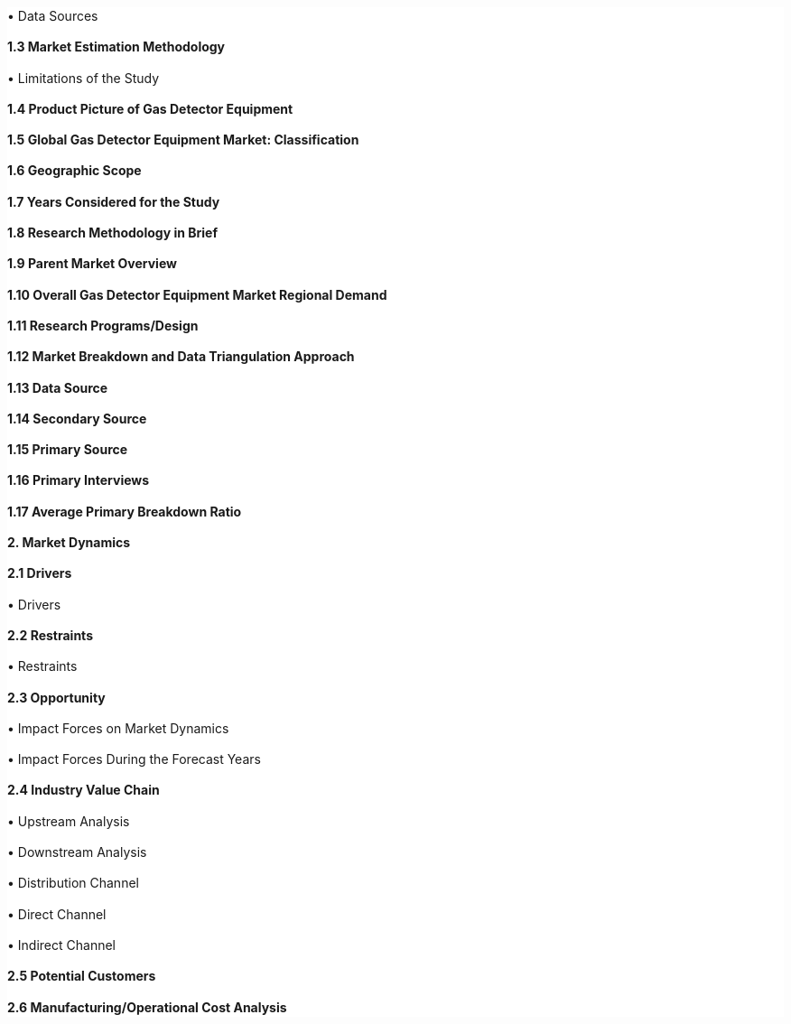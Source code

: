 • Data Sources

<strong>1.3 Market Estimation Methodology</strong>

• Limitations of the Study

<strong>1.4 Product Picture of Gas Detector Equipment</strong>

<strong>1.5 Global Gas Detector Equipment Market: Classification</strong>

<strong>1.6 Geographic Scope</strong>

<strong>1.7 Years Considered for the Study</strong>

<strong>1.8 Research Methodology in Brief</strong>

<strong>1.9 Parent Market Overview</strong>

<strong>1.10 Overall Gas Detector Equipment Market Regional Demand</strong>

<strong>1.11 Research Programs/Design</strong>

<strong>1.12 Market Breakdown and Data Triangulation Approach</strong>

<strong>1.13 Data Source</strong>

<strong>1.14 Secondary Source</strong>

<strong>1.15 Primary Source</strong>

<strong>1.16 Primary Interviews</strong>

<strong>1.17 Average Primary Breakdown Ratio</strong>

<strong>2. Market Dynamics</strong>

<strong>2.1 Drivers</strong>

• Drivers

<strong>2.2 Restraints</strong>

• Restraints

<strong>2.3 Opportunity</strong>

• Impact Forces on Market Dynamics

• Impact Forces During the Forecast Years

<strong>2.4 Industry Value Chain</strong>

• Upstream Analysis

• Downstream Analysis

• Distribution Channel

• Direct Channel

• Indirect Channel

<strong>2.5 Potential Customers</strong>

<strong>2.6 Manufacturing/Operational Cost Analysis</strong>

